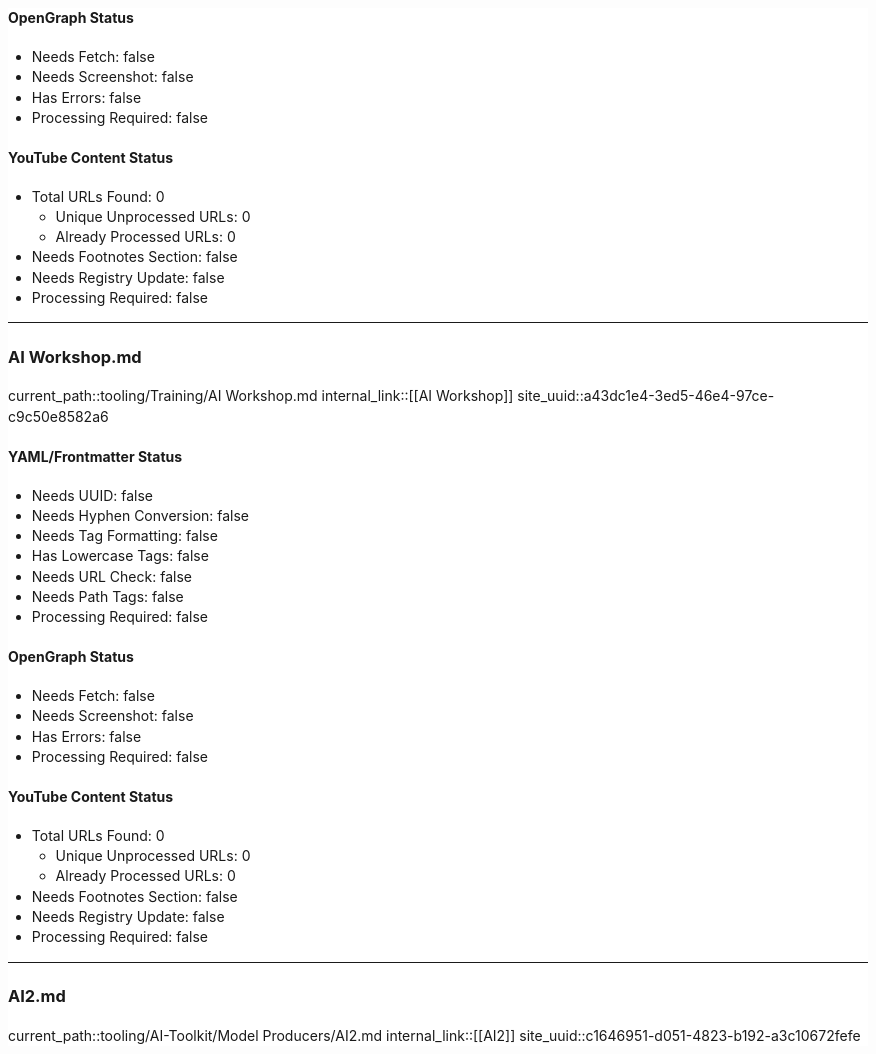 #### OpenGraph Status
- Needs Fetch: false
- Needs Screenshot: false
- Has Errors: false
- Processing Required: false

#### YouTube Content Status
- Total URLs Found: 0
  - Unique Unprocessed URLs: 0
  - Already Processed URLs: 0
- Needs Footnotes Section: false
- Needs Registry Update: false
- Processing Required: false

---

### AI Workshop.md
current_path::tooling/Training/AI Workshop.md
internal_link::[[AI Workshop]]
site_uuid::a43dc1e4-3ed5-46e4-97ce-c9c50e8582a6

#### YAML/Frontmatter Status
- Needs UUID: false
- Needs Hyphen Conversion: false
- Needs Tag Formatting: false
- Has Lowercase Tags: false
- Needs URL Check: false
- Needs Path Tags: false
- Processing Required: false

#### OpenGraph Status
- Needs Fetch: false
- Needs Screenshot: false
- Has Errors: false
- Processing Required: false

#### YouTube Content Status
- Total URLs Found: 0
  - Unique Unprocessed URLs: 0
  - Already Processed URLs: 0
- Needs Footnotes Section: false
- Needs Registry Update: false
- Processing Required: false

---

### AI2.md
current_path::tooling/AI-Toolkit/Model Producers/AI2.md
internal_link::[[AI2]]
site_uuid::c1646951-d051-4823-b192-a3c10672fefe

